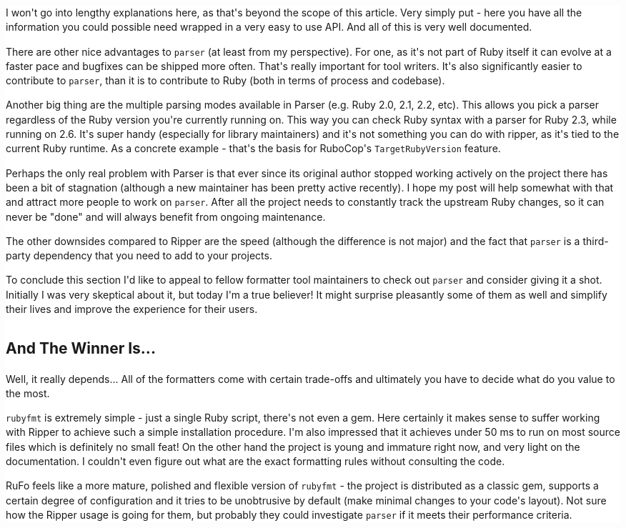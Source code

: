 I won't go into lengthy explanations here, as that's beyond the scope of this
article. Very simply put - here you have all the information you
could possible need wrapped in a very easy to use API. And all of this is
very well documented.

There are other nice advantages to `parser` (at least from my perspective). For one, as it's not
part of Ruby itself it can evolve at a faster pace and bugfixes can be shipped more often. That's
really important for tool writers. It's also significantly easier to contribute to `parser`, than
it is to contribute to Ruby (both in terms of process and codebase).

Another big thing are the multiple parsing modes available in Parser
(e.g. Ruby 2.0, 2.1, 2.2, etc). This allows you pick a parser
regardless of the Ruby version you're currently running on. This way
you can check Ruby syntax with a parser for Ruby 2.3, while running on
2.6. It's super handy (especially for library maintainers) and it's
not something you can do with ripper, as it's tied to the current Ruby
runtime. As a concrete example - that's the basis for RuboCop's
`TargetRubyVersion` feature.

Perhaps the only real problem with Parser is that ever since its
original author stopped working actively on the project there has been
a bit of stagnation (although a new maintainer has been pretty active
recently). I hope my post will help somewhat with that and attract
more people to work on `parser`. After all the project needs to
constantly track the upstream Ruby changes, so it can never be "done"
and will always benefit from ongoing maintenance.

The other downsides compared to Ripper are the speed (although the
difference is not major) and the fact that `parser` is a third-party
dependency that you need to add to your projects.

To conclude this section I'd like to appeal to fellow formatter tool
maintainers to check out `parser` and consider giving it a
shot. Initially I was very skeptical about it, but today I'm a true
believer! It might surprise pleasantly some of them as well and
simplify their lives and improve the experience for their users.

## And The Winner Is...

Well, it really depends... All of the formatters come with certain
trade-offs and ultimately you have to decide what do you value to the
most.

`rubyfmt` is extremely simple - just a single Ruby script, there's not even a gem.
Here certainly it makes sense to suffer working with Ripper to achieve such a simple
installation procedure. I'm also impressed that it achieves under 50 ms to run on most
source files which is definitely no small feat! On the other hand the project is young
and immature right now, and very light on the documentation. I couldn't even figure out
what are the exact formatting rules without consulting the code.

RuFo feels like a more mature, polished and flexible version of
`rubyfmt` - the project is distributed as a classic gem, supports a
certain degree of configuration and it tries to be unobtrusive by
default (make minimal changes to your code's layout). Not sure how the Ripper usage is going for them,
but probably they could investigate `parser` if it meets their performance criteria.
